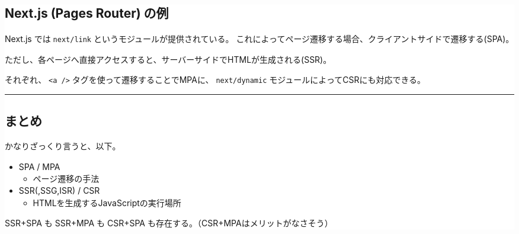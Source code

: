 ## Next.js (Pages Router) の例

Next.js では `next/link` というモジュールが提供されている。
これによってページ遷移する場合、クライアントサイドで遷移する(SPA)。

ただし、各ページへ直接アクセスすると、サーバーサイドでHTMLが生成される(SSR)。

それぞれ、 `<a />` タグを使って遷移することでMPAに、 `next/dynamic` モジュールによってCSRにも対応できる。

---

## まとめ

かなりざっくり言うと、以下。

- SPA / MPA
  - ページ遷移の手法
- SSR(,SSG,ISR) / CSR
  - HTMLを生成するJavaScriptの実行場所

SSR+SPA も SSR+MPA も CSR+SPA も存在する。（CSR+MPAはメリットがなさそう）
